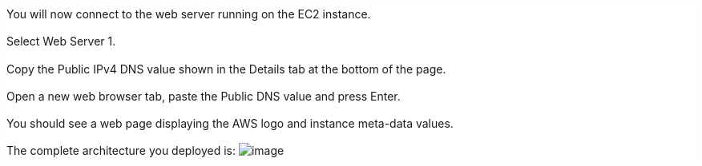 You will now connect to the web server running on the EC2 instance.

Select  Web Server 1.

Copy the Public IPv4 DNS value shown in the Details tab at the bottom of the page. 

Open a new web browser tab, paste the Public DNS value and press Enter.

You should see a web page displaying the AWS logo and instance meta-data values.

The complete architecture you deployed is:
 ![image](https://github.com/Tch-22zero5/Tch-22zero5-AWS-Projects.github.io/assets/140101993/3cef52b5-d9dd-49f1-bca0-dd4b77e99dea)
